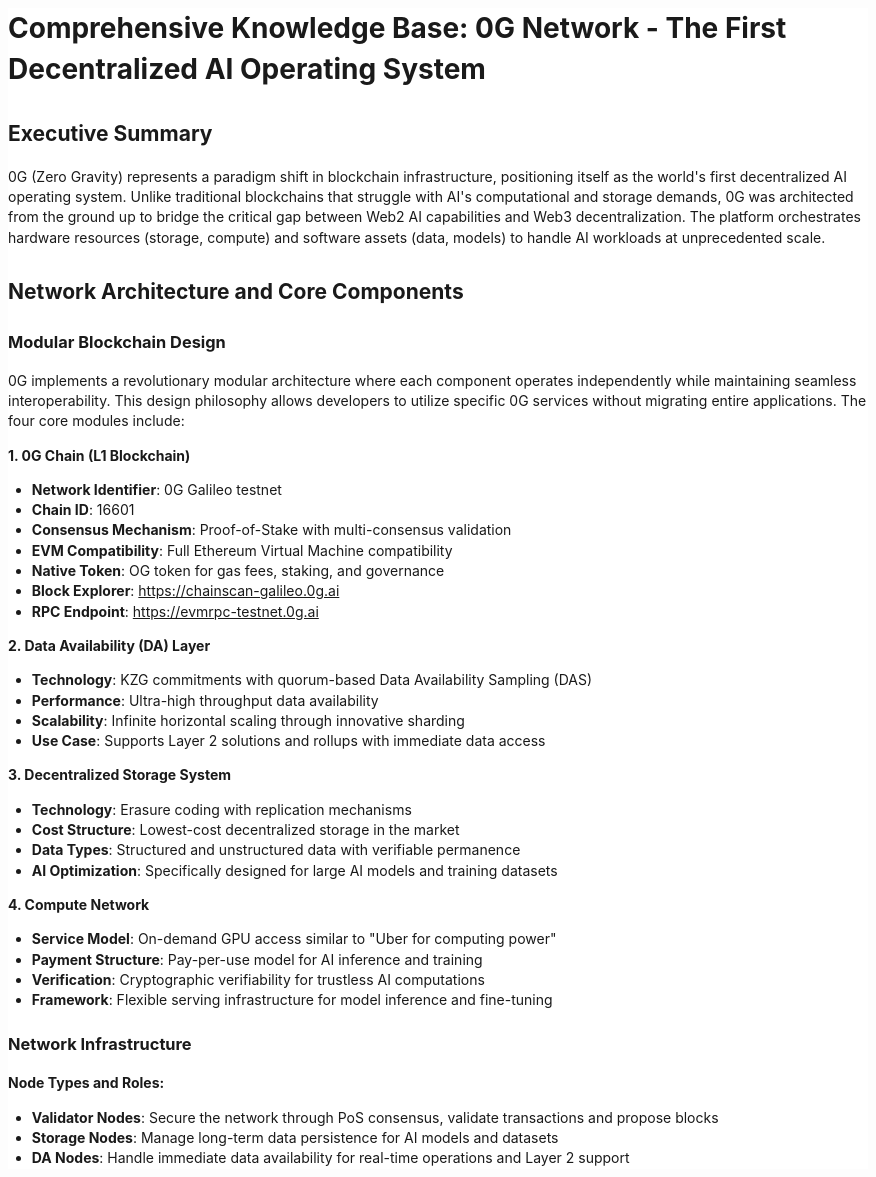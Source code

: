 # Comprehensive Knowledge Base: 0G Network - The First Decentralized AI Operating System

## Executive Summary

0G (Zero Gravity) represents a paradigm shift in blockchain infrastructure, positioning itself as the world's first decentralized AI operating system. Unlike traditional blockchains that struggle with AI's computational and storage demands, 0G was architected from the ground up to bridge the critical gap between Web2 AI capabilities and Web3 decentralization. The platform orchestrates hardware resources (storage, compute) and software assets (data, models) to handle AI workloads at unprecedented scale.

## Network Architecture and Core Components

### Modular Blockchain Design

0G implements a revolutionary modular architecture where each component operates independently while maintaining seamless interoperability. This design philosophy allows developers to utilize specific 0G services without migrating entire applications. The four core modules include:

**1. 0G Chain (L1 Blockchain)**
- **Network Identifier**: 0G Galileo testnet
- **Chain ID**: 16601
- **Consensus Mechanism**: Proof-of-Stake with multi-consensus validation
- **EVM Compatibility**: Full Ethereum Virtual Machine compatibility
- **Native Token**: OG token for gas fees, staking, and governance
- **Block Explorer**: https://chainscan-galileo.0g.ai
- **RPC Endpoint**: https://evmrpc-testnet.0g.ai

**2. Data Availability (DA) Layer**
- **Technology**: KZG commitments with quorum-based Data Availability Sampling (DAS)
- **Performance**: Ultra-high throughput data availability
- **Scalability**: Infinite horizontal scaling through innovative sharding
- **Use Case**: Supports Layer 2 solutions and rollups with immediate data access

**3. Decentralized Storage System**
- **Technology**: Erasure coding with replication mechanisms
- **Cost Structure**: Lowest-cost decentralized storage in the market
- **Data Types**: Structured and unstructured data with verifiable permanence
- **AI Optimization**: Specifically designed for large AI models and training datasets

**4. Compute Network**
- **Service Model**: On-demand GPU access similar to "Uber for computing power"
- **Payment Structure**: Pay-per-use model for AI inference and training
- **Verification**: Cryptographic verifiability for trustless AI computations
- **Framework**: Flexible serving infrastructure for model inference and fine-tuning

### Network Infrastructure

**Node Types and Roles:**
- **Validator Nodes**: Secure the network through PoS consensus, validate transactions and propose blocks
- **Storage Nodes**: Manage long-term data persistence for AI models and datasets
- **DA Nodes**: Handle immediate data availability for real-time operations and Layer 2 support
